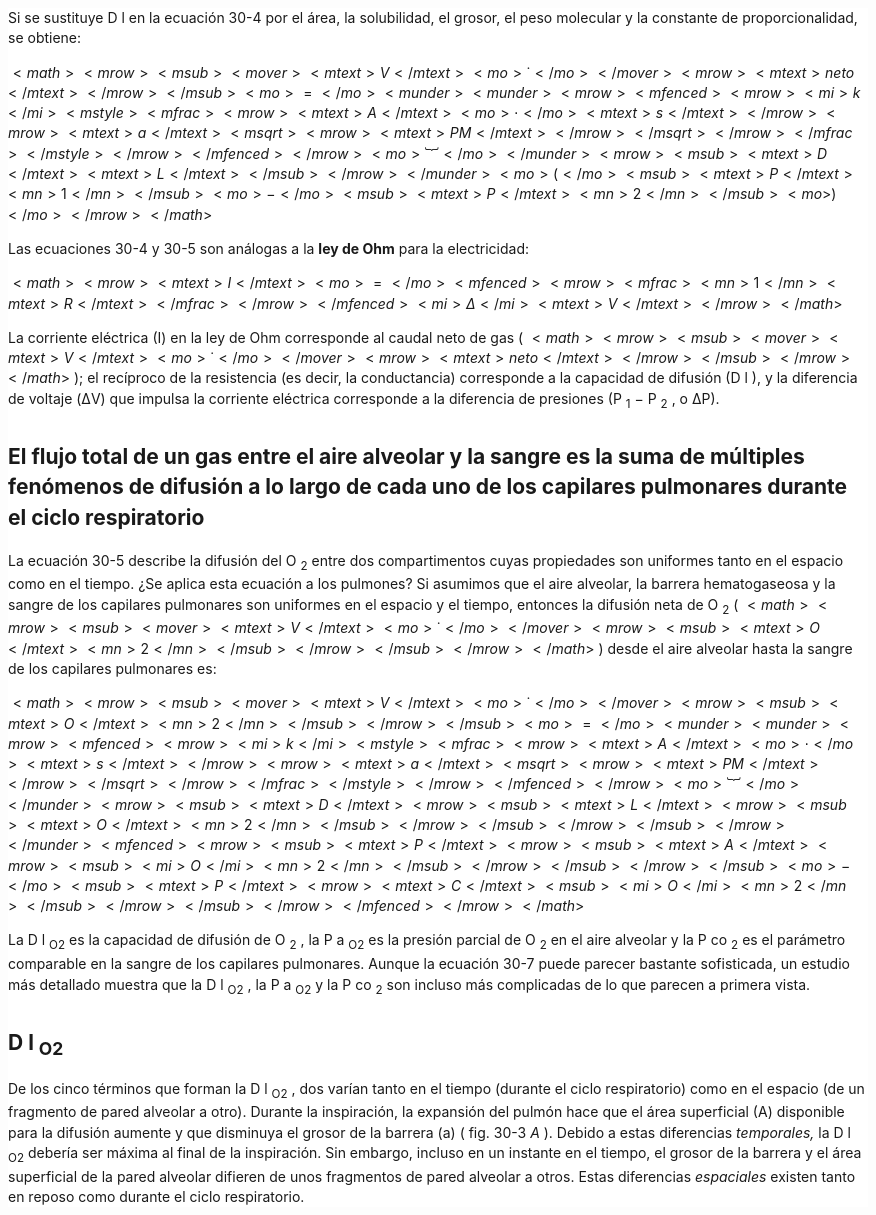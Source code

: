 Si se sustituye D l en la ecuación 30-4 por el área, la solubilidad, el grosor, el peso molecular y la constante de proporcionalidad, se obtiene:

$<math><mrow><msub><mover><mtext>V</mtext><mo>˙</mo></mover><mrow><mtext>neto</mtext></mrow></msub><mo>=</mo><munder><munder><mrow><mfenced><mrow><mi>k</mi><mstyle><mfrac><mrow><mtext>A</mtext><mo>⋅</mo><mtext>s</mtext></mrow><mrow><mtext>a</mtext><msqrt><mrow><mtext>PM</mtext></mrow></msqrt></mrow></mfrac></mstyle></mrow></mfenced></mrow><mo>︸</mo></munder><mrow><msub><mtext>D</mtext><mtext>L</mtext></msub></mrow></munder><mo>(</mo><msub><mtext>P</mtext><mn>1</mn></msub><mo>−</mo><msub><mtext>P</mtext><mn>2</mn></msub><mo>)</mo></mrow></math>$

Las ecuaciones 30-4 y 30-5 son análogas a la **ley de Ohm** para la electricidad:

$<math><mrow><mtext>I</mtext><mo>=</mo><mfenced><mrow><mfrac><mn>1</mn><mtext>R</mtext></mfrac></mrow></mfenced><mi>Δ</mi><mtext>V</mtext></mrow></math>$

La corriente eléctrica (I) en la ley de Ohm corresponde al caudal neto de gas ( $<math><mrow><msub><mover><mtext>        V        </mtext><mo>        ˙        </mo></mover><mrow><mtext>        neto        </mtext></mrow></msub></mrow></math>$ ); el recíproco de la resistencia (es decir, la conductancia) corresponde a la capacidad de difusión (D l ), y la diferencia de voltaje (ΔV) que impulsa la corriente eléctrica corresponde a la diferencia de presiones (P <sub>1</sub> − P <sub>2</sub> , o ΔP).

## El flujo total de un gas entre el aire alveolar y la sangre es la suma de múltiples fenómenos de difusión a lo largo de cada uno de los capilares pulmonares durante el ciclo respiratorio

La ecuación 30-5 describe la difusión del O <sub>2</sub> entre dos compartimentos cuyas propiedades son uniformes tanto en el espacio como en el tiempo. ¿Se aplica esta ecuación a los pulmones? Si asumimos que el aire alveolar, la barrera hematogaseosa y la sangre de los capilares pulmonares son uniformes en el espacio y el tiempo, entonces la difusión neta de O <sub>2</sub> ( $<math><mrow><msub><mover><mtext>        V        </mtext><mo>        ˙        </mo></mover><mrow><msub><mtext>        O        </mtext><mn>        2        </mn></msub></mrow></msub></mrow></math>$ ) desde el aire alveolar hasta la sangre de los capilares pulmonares es:

$<math><mrow><msub><mover><mtext>V</mtext><mo>˙</mo></mover><mrow><msub><mtext>O</mtext><mn>2</mn></msub></mrow></msub><mo>=</mo><munder><munder><mrow><mfenced><mrow><mi>k</mi><mstyle><mfrac><mrow><mtext>A</mtext><mo>⋅</mo><mtext>s</mtext></mrow><mrow><mtext>a</mtext><msqrt><mrow><mtext>PM</mtext></mrow></msqrt></mrow></mfrac></mstyle></mrow></mfenced></mrow><mo>︸</mo></munder><mrow><msub><mtext>D</mtext><mrow><msub><mtext>L</mtext><mrow><msub><mtext>O</mtext><mn>2</mn></msub></mrow></msub></mrow></msub></mrow></munder><mfenced><mrow><msub><mtext>P</mtext><mrow><msub><mtext>A</mtext><mrow><msub><mi>O</mi><mn>2</mn></msub></mrow></msub></mrow></msub><mo>−</mo><msub><mtext>P</mtext><mrow><mtext>C</mtext><msub><mi>O</mi><mn>2</mn></msub></mrow></msub></mrow></mfenced></mrow></math>$

La D l <sub> O2</sub> es la capacidad de difusión de O <sub>2</sub> , la P a <sub> O2</sub> es la presión parcial de O <sub>2</sub> en el aire alveolar y la P co <sub> 2</sub> es el parámetro comparable en la sangre de los capilares pulmonares. Aunque la ecuación 30-7 puede parecer bastante sofisticada, un estudio más detallado muestra que la D l <sub> O2</sub> , la P a <sub> O2</sub> y la P co <sub> 2</sub> son incluso más complicadas de lo que parecen a primera vista.

## D l <sub>O2</sub>

De los cinco términos que forman la D l <sub> O2</sub> , dos varían tanto en el tiempo (durante el ciclo respiratorio) como en el espacio (de un fragmento de pared alveolar a otro). Durante la inspiración, la expansión del pulmón hace que el área superficial (A) disponible para la difusión aumente y que disminuya el grosor de la barrera (a) ( fig. 30-3 _A_ ). Debido a estas diferencias _temporales,_ la D l <sub> O2</sub> debería ser máxima al final de la inspiración. Sin embargo, incluso en un instante en el tiempo, el grosor de la barrera y el área superficial de la pared alveolar difieren de unos fragmentos de pared alveolar a otros. Estas diferencias _espaciales_ existen tanto en reposo como durante el ciclo respiratorio. 
